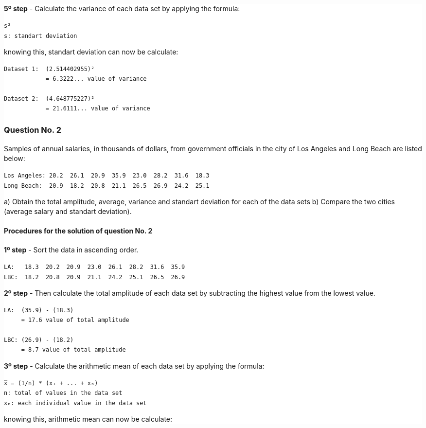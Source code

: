 __5º step__ - Calculate the variance of each data set by applying the formula:

```txt
s²
s: standart deviation
```

knowing this, standart deviation can now be calculate:

```txt
Dataset 1:  (2.514402955)²
            = 6.3222... value of variance

Dataset 2:  (4.648775227)²
            = 21.6111... value of variance
```

### Question No. 2

Samples of annual salaries, in thousands of dollars, from government officials in the city of Los Angeles and Long Beach are listed below:

```txt
Los Angeles: 20.2  26.1  20.9  35.9  23.0  28.2  31.6  18.3
Long Beach:  20.9  18.2  20.8  21.1  26.5  26.9  24.2  25.1
```

a) Obtain the total amplitude, average, variance and standart deviation for each of the data sets
b) Compare the two cities (average salary and standart deviation).

#### Procedures for the solution of question No. 2

__1º step__ - Sort the data in ascending order.

```txt
LA:   18.3  20.2  20.9  23.0  26.1  28.2  31.6  35.9
LBC:  18.2  20.8  20.9  21.1  24.2  25.1  26.5  26.9
```

__2º step__ - Then calculate the total amplitude of each data set by subtracting the highest value from the lowest value.

```txt
LA:  (35.9) - (18.3)
     = 17.6 value of total amplitude

LBC: (26.9) - (18.2)
     = 8.7 value of total amplitude
```

__3º step__ - Calculate the arithmetic mean of each data set by applying the formula:

```txt
x̅ = (1/n) * (x₁ + ... + xₙ)
n: total of values in the data set
xₙ: each individual value in the data set
```

knowing this, arithmetic mean can now be calculate:
